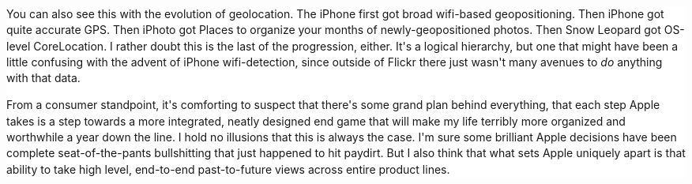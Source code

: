 You can also see this with the evolution of geolocation. The iPhone first got broad wifi-based geopositioning. Then iPhone got quite accurate GPS. Then iPhoto got Places to organize your months of newly-geopositioned photos. Then Snow Leopard got OS-level  CoreLocation. I rather doubt this is the last of the progression, either. It's a logical hierarchy, but one that might have been a little confusing with the advent of iPhone wifi-detection, since outside of Flickr there just wasn't many avenues to *do* anything with that data.

From a consumer standpoint, it's comforting to suspect that there's some grand plan behind everything, that each step Apple takes is a step towards a more integrated, neatly designed end game that will make my life terribly more organized and worthwhile a year down the line. I hold no illusions that this is always the case. I'm sure some brilliant Apple decisions have been complete seat-of-the-pants bullshitting that just happened to hit paydirt. But I also think that what sets Apple uniquely apart is that ability to take high level, end-to-end past-to-future views across entire product lines.
